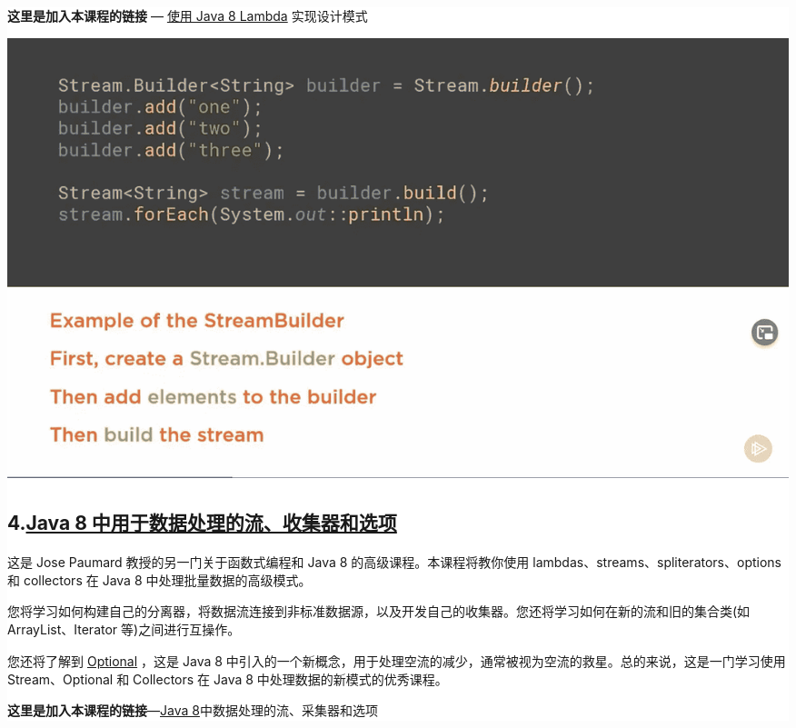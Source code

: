 **这里是加入本课程的链接** — [使用 Java 8 Lambda](https://pluralsight.pxf.io/c/1193463/424552/7490?u=https%3A%2F%2Fwww.pluralsight.com%2Fcourses%2Fimplementing-design-patterns-java-8-lambda-expression) 实现设计模式

[![](img/d4de682d709499caa4060d956c3180f2.png)](https://pluralsight.pxf.io/c/1193463/424552/7490?u=https%3A%2F%2Fwww.pluralsight.com%2Fcourses%2Fimplementing-design-patterns-java-8-lambda-expression)

## 4.[Java 8 中用于数据处理的流、收集器和选项](https://pluralsight.pxf.io/c/1193463/424552/7490?u=https%3A%2F%2Fwww.pluralsight.com%2Fcourses%2Fjava-8-data-processing-streams-collectors-optionals)

这是 Jose Paumard 教授的另一门关于函数式编程和 Java 8 的高级课程。本课程将教你使用 lambdas、streams、spliterators、options 和 collectors 在 Java 8 中处理批量数据的高级模式。

您将学习如何构建自己的分离器，将数据流连接到非标准数据源，以及开发自己的收集器。您还将学习如何在新的流和旧的集合类(如 ArrayList、Iterator 等)之间进行互操作。

您还将了解到 [Optional](https://javarevisited.blogspot.com/2017/04/10-examples-of-optional-in-java-8.html) ，这是 Java 8 中引入的一个新概念，用于处理空流的减少，通常被视为空流的救星。总的来说，这是一门学习使用 Stream、Optional 和 Collectors 在 Java 8 中处理数据的新模式的优秀课程。

**这里是加入本课程的链接**—[Java 8](https://pluralsight.pxf.io/c/1193463/424552/7490?u=https%3A%2F%2Fwww.pluralsight.com%2Fcourses%2Fjava-8-data-processing-streams-collectors-optionals)中数据处理的流、采集器和选项
